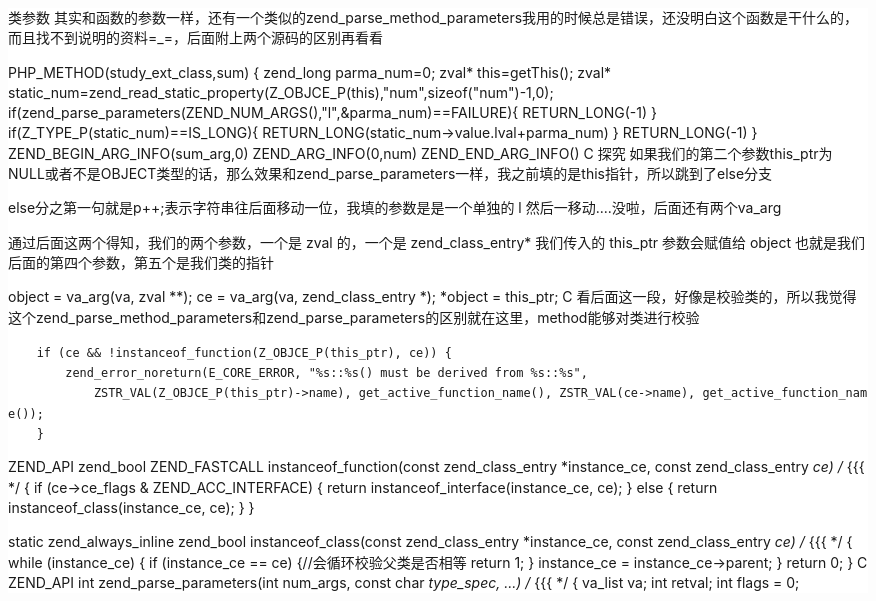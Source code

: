 类参数
其实和函数的参数一样，还有一个类似的zend_parse_method_parameters我用的时候总是错误，还没明白这个函数是干什么的，而且找不到说明的资料=_=，后面附上两个源码的区别再看看

PHP_METHOD(study_ext_class,sum)
{
    zend_long parma_num=0;
    zval* this=getThis();
    zval* static_num=zend_read_static_property(Z_OBJCE_P(this),"num",sizeof("num")-1,0);
    if(zend_parse_parameters(ZEND_NUM_ARGS(),"l",&parma_num)==FAILURE){
        RETURN_LONG(-1)
    }
    if(Z_TYPE_P(static_num)==IS_LONG){
        RETURN_LONG(static_num->value.lval+parma_num)
    }
    RETURN_LONG(-1)
}
ZEND_BEGIN_ARG_INFO(sum_arg,0)
ZEND_ARG_INFO(0,num)
ZEND_END_ARG_INFO()
C
探究
如果我们的第二个参数this_ptr为NULL或者不是OBJECT类型的话，那么效果和zend_parse_parameters一样，我之前填的是this指针，所以跳到了else分支

else分之第一句就是p++;表示字符串往后面移动一位，我填的参数是是一个单独的 l 然后一移动....没啦，后面还有两个va_arg

通过后面这两个得知，我们的两个参数，一个是 zval 的，一个是 zend_class_entry* 我们传入的 this_ptr 参数会赋值给 object 也就是我们后面的第四个参数，第五个是我们类的指针

object = va_arg(va, zval **);
ce = va_arg(va, zend_class_entry *);
*object = this_ptr;
C
看后面这一段，好像是校验类的，所以我觉得这个zend_parse_method_parameters和zend_parse_parameters的区别就在这里，method能够对类进行校验

        if (ce && !instanceof_function(Z_OBJCE_P(this_ptr), ce)) {
            zend_error_noreturn(E_CORE_ERROR, "%s::%s() must be derived from %s::%s",
                ZSTR_VAL(Z_OBJCE_P(this_ptr)->name), get_active_function_name(), ZSTR_VAL(ce->name), get_active_function_name());
        }

ZEND_API zend_bool ZEND_FASTCALL instanceof_function(const zend_class_entry *instance_ce, const zend_class_entry *ce) /* {{{ */
{
    if (ce->ce_flags & ZEND_ACC_INTERFACE) {
        return instanceof_interface(instance_ce, ce);
    } else {
        return instanceof_class(instance_ce, ce);
    }
}

static zend_always_inline zend_bool instanceof_class(const zend_class_entry *instance_ce, const zend_class_entry *ce) /* {{{ */
{
    while (instance_ce) {
        if (instance_ce == ce) {//会循环校验父类是否相等
            return 1;
        }
        instance_ce = instance_ce->parent;
    }
    return 0;
}
C
ZEND_API int zend_parse_parameters(int num_args, const char *type_spec, ...) /* {{{ */
{
    va_list va;
    int retval;
    int flags = 0;